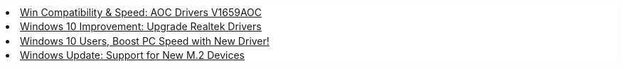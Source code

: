 <li><a href="https://driver-install.techidaily.com/win-compatibility-and-speed-aoc-drivers-v1659aoc/"><u>Win Compatibility & Speed: AOC Drivers V1659AOC</u></a></li>
<li><a href="https://driver-install.techidaily.com/windows-10-improvement-upgrade-realtek-drivers/"><u>Windows 10 Improvement: Upgrade Realtek Drivers</u></a></li>
<li><a href="https://driver-install.techidaily.com/windows-10-users-boost-pc-speed-with-new-driver/"><u>Windows 10 Users, Boost PC Speed with New Driver!</u></a></li>
<li><a href="https://driver-install.techidaily.com/windows-update-support-for-new-m2-devices/"><u>Windows Update: Support for New M.2 Devices</u></a></li>
</ul></div>
